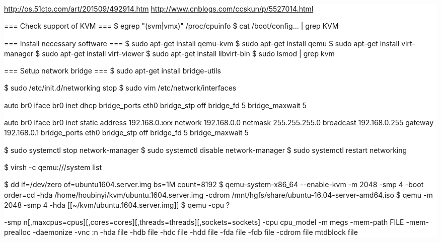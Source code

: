 http://os.51cto.com/art/201509/492914.htm
http://www.cnblogs.com/ccskun/p/5527014.html

=== Check support of KVM ===
$ egrep "(svm|vmx)" /proc/cpuinfo
$ cat /boot/config... | grep KVM

=== Install necessary software ===
$ sudo apt-get install qemu-kvm
$ sudo apt-get install qemu
$ sudo apt-get install virt-manager
$ sudo apt-get install virt-viewer 
$ sudo apt-get install libvirt-bin 
$ sudo lsmod | grep kvm

=== Setup network bridge ===
$ sudo apt-get install bridge-utils

$ sudo /etc/init.d/networking stop
$ sudo vim /etc/network/interfaces

auto br0
iface br0 inet dhcp
bridge_ports eth0
bridge_stp off
bridge_fd 5
bridge_maxwait 5


auto br0
iface br0 inet static
address 192.168.0.xxx
network 192.168.0.0
netmask 255.255.255.0
broadcast 192.168.0.255
gateway 192.168.0.1
bridge_ports eth0
bridge_stp off
bridge_fd 5
bridge_maxwait 5

$ sudo systemctl stop network-manager
$ sudo systemctl disable network-manager
$ sudo systemctl restart networking

$ virsh -c qemu:///system list

$ dd if=/dev/zero of=ubuntu1604.server.img bs=1M count=8192
$ qemu-system-x86_64 --enable-kvm -m 2048 -smp 4 -boot order=cd -hda /home/houbinyi/kvm/ubuntu.1604.server.img -cdrom /mnt/hgfs/share/ubuntu-16.04-server-amd64.iso
$ qemu -m 2048 -smp 4 -hda [[~/kvm/ubuntu.1604.server.img]]
$ qemu -cpu ?

-smp n[,maxcpus=cpus][,cores=cores][,threads=threads][,sockets=sockets]
-cpu cpu_model
-m megs
-mem-path FILE
-mem-prealloc
-daemonize
-vnc :n
-hda file
-hdb file
-hdc file
-hdd file
-fda file
-fdb file
-cdrom file
mtdblock file